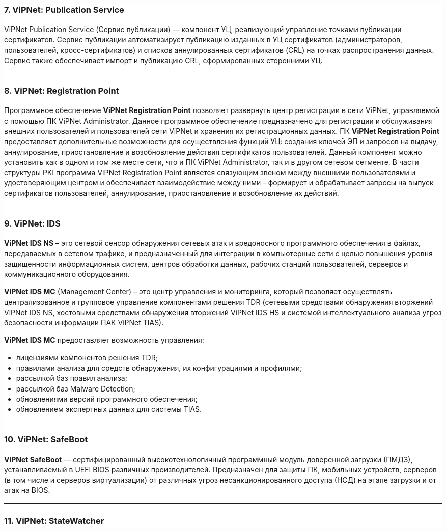 ### 7. ViPNet: Publication Service

ViPNet Publication Service (Сервис публикации) — компонент УЦ, реализующий управление точками публикации сертификатов. Сервис публикации автоматизирует публикацию изданных в УЦ сертификатов (администраторов, пользователей, кросс-сертификатов) и списков аннулированных сертификатов (CRL) на точках распространения данных. Сервис также обеспечивает импорт и публикацию CRL, сформированных сторонними УЦ.

---
### 8. ViPNet: Registration Point

Программное обеспечение **ViPNet Registration Point** позволяет развернуть центр регистрации в сети ViPNet, управляемой с помощью ПК ViPNet Administrator. Данное программное обеспечение предназначено для регистрации и обслуживания внешних пользователей и пользователей сети ViPNet и хранения их регистрационных данных. ПК **ViPNet Registration Point** предоставляет дополнительные возможности для осуществления функций УЦ: создания ключей ЭП и запросов на выдачу, аннулирование, приостановление и возобновление действия сертификатов пользователей. Данный компонент можно установить как в одном и том же месте сети, что и ПК ViPNet Administrator, так и в другом сетевом сегменте. В части структуры PKI программа ViPNet Registration Point является связующим звеном между внешними пользователями и удостоверяющим центром и обеспечивает взаимодействие между ними - формирует и обрабатывает запросы на выпуск сертификатов пользователей, аннулирование, приостановление и возобновление их действий.

---
### 9. ViPNet: IDS

**ViPNet IDS NS** – это сетевой сенсор обнаружения сетевых атак и вредоносного программного обеспечения в файлах, передаваемых в сетевом трафике, и предназначенный для интеграции в компьютерные сети с целью повышения уровня защищенности информационных систем, центров обработки данных, рабочих станций пользователей, серверов и коммуникационного оборудования.

**ViPNet IDS MC** (Management Center) – это центр управления и мониторинга, который позволяет осуществлять централизованное и групповое управление компонентами решения TDR (сетевыми средствами обнаружения вторжений ViPNet IDS NS, хостовыми средствами обнаружения вторжений ViPNet IDS HS и системой интеллектуального анализа угроз безопасности информации ПАК ViPNet TIAS).

**ViPNet IDS MC** предоставляет возможность управления:  
- лицензиями компонентов решения TDR;
- правилами анализа для средств обнаружения, их конфигурациями и профилями;
- рассылкой баз правил анализа;
- рассылкой баз Malware Detection;
- обновлениями версий программного обеспечения;
- обновлением экспертных данных для системы TIAS.

---
### 10. ViPNet: SafeBoot

**ViPNet SafeBoot** — сертифицированный высокотехнологичный программный модуль доверенной загрузки (ПМДЗ), устанавливаемый в UEFI BIOS различных производителей. Предназначен для защиты ПК, мобильных устройств, серверов (в том числе и серверов виртуализации) от различных угроз несанкционированного доступа (НСД) на этапе загрузки и от атак на BIOS.

---
### 11. ViPNet: StateWatcher

